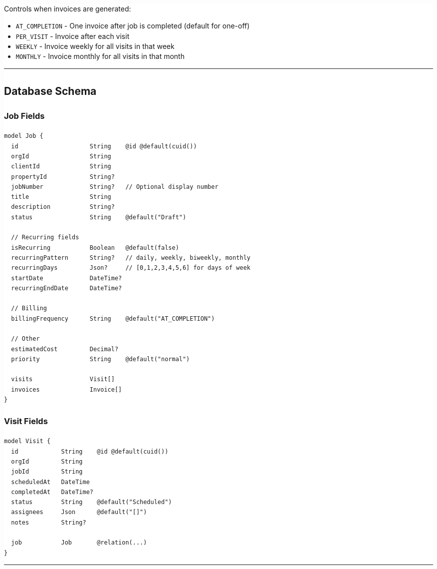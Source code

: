 Controls when invoices are generated:

- `AT_COMPLETION` - One invoice after job is completed (default for one-off)
- `PER_VISIT` - Invoice after each visit
- `WEEKLY` - Invoice weekly for all visits in that week
- `MONTHLY` - Invoice monthly for all visits in that month

---

## Database Schema

### Job Fields

```prisma
model Job {
  id                    String    @id @default(cuid())
  orgId                 String
  clientId              String
  propertyId            String?
  jobNumber             String?   // Optional display number
  title                 String
  description           String?
  status                String    @default("Draft")
  
  // Recurring fields
  isRecurring           Boolean   @default(false)
  recurringPattern      String?   // daily, weekly, biweekly, monthly
  recurringDays         Json?     // [0,1,2,3,4,5,6] for days of week
  startDate             DateTime?
  recurringEndDate      DateTime?
  
  // Billing
  billingFrequency      String    @default("AT_COMPLETION")
  
  // Other
  estimatedCost         Decimal?
  priority              String    @default("normal")
  
  visits                Visit[]
  invoices              Invoice[]
}
```

### Visit Fields

```prisma
model Visit {
  id            String    @id @default(cuid())
  orgId         String
  jobId         String
  scheduledAt   DateTime
  completedAt   DateTime?
  status        String    @default("Scheduled")
  assignees     Json      @default("[]")
  notes         String?
  
  job           Job       @relation(...)
}
```

---